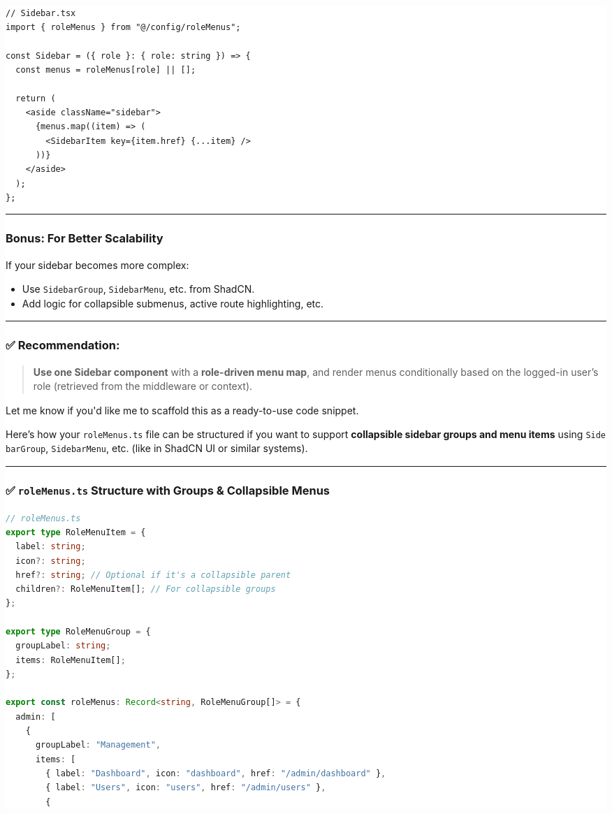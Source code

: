 ```tsx
// Sidebar.tsx
import { roleMenus } from "@/config/roleMenus";

const Sidebar = ({ role }: { role: string }) => {
  const menus = roleMenus[role] || [];

  return (
    <aside className="sidebar">
      {menus.map((item) => (
        <SidebarItem key={item.href} {...item} />
      ))}
    </aside>
  );
};
```

---

### **Bonus: For Better Scalability**

If your sidebar becomes more complex:

* Use `SidebarGroup`, `SidebarMenu`, etc. from ShadCN.
* Add logic for collapsible submenus, active route highlighting, etc.

---

### ✅ Recommendation:

> **Use one Sidebar component** with a **role-driven menu map**, and render menus conditionally based on the logged-in user’s role (retrieved from the middleware or context).

Let me know if you'd like me to scaffold this as a ready-to-use code snippet.


Here’s how your `roleMenus.ts` file can be structured if you want to support **collapsible sidebar groups and menu items** using `SidebarGroup`, `SidebarMenu`, etc. (like in ShadCN UI or similar systems).

---

### ✅ `roleMenus.ts` Structure with Groups & Collapsible Menus

```ts
// roleMenus.ts
export type RoleMenuItem = {
  label: string;
  icon?: string;
  href?: string; // Optional if it's a collapsible parent
  children?: RoleMenuItem[]; // For collapsible groups
};

export type RoleMenuGroup = {
  groupLabel: string;
  items: RoleMenuItem[];
};

export const roleMenus: Record<string, RoleMenuGroup[]> = {
  admin: [
    {
      groupLabel: "Management",
      items: [
        { label: "Dashboard", icon: "dashboard", href: "/admin/dashboard" },
        { label: "Users", icon: "users", href: "/admin/users" },
        {
```